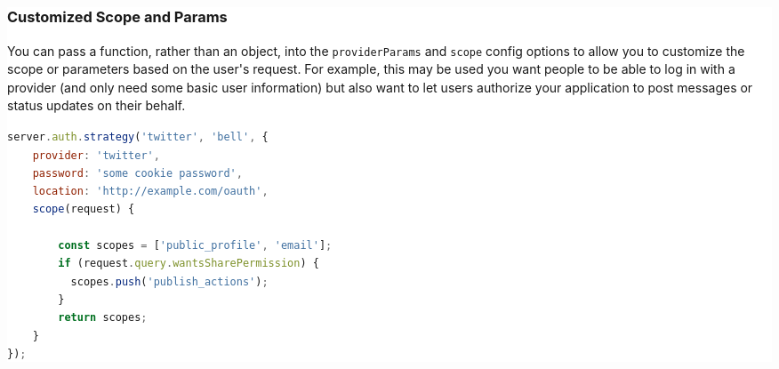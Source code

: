 ### Customized Scope and Params

You can pass a function, rather than an object, into the `providerParams` and `scope` config
options to allow you to customize the scope or parameters based on the user's request. For example,
this may be used you want people to be able to log in with a provider (and only need some basic
user information) but also want to let users authorize your application to post messages or status
updates on their behalf.

```js
server.auth.strategy('twitter', 'bell', {
    provider: 'twitter',
    password: 'some cookie password',
    location: 'http://example.com/oauth',
    scope(request) {

        const scopes = ['public_profile', 'email'];
        if (request.query.wantsSharePermission) {
          scopes.push('publish_actions');
        }
        return scopes;
    }
});
```
